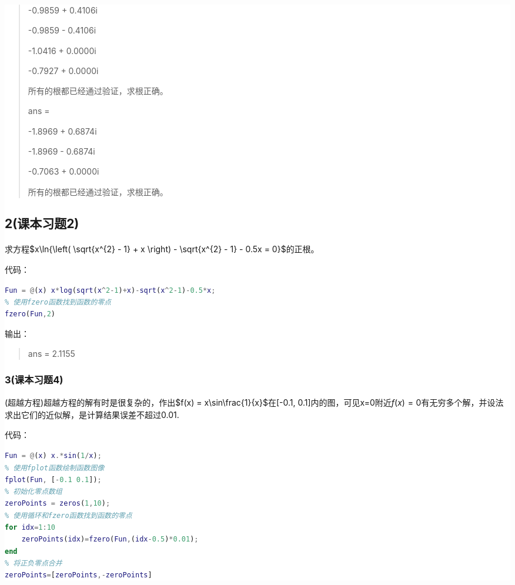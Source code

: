 >  -0.9859 + 0.4106i
>
>  -0.9859 - 0.4106i
>
>  -1.0416 + 0.0000i
>
>  -0.7927 + 0.0000i
>
> 所有的根都已经通过验证，求根正确。
>
> ans =
>
>  -1.8969 + 0.6874i
>
>  -1.8969 - 0.6874i
>
>  -0.7063 + 0.0000i
>
> 所有的根都已经通过验证，求根正确。

## 2(课本习题2)

求方程$x\ln{\left( \sqrt{x^{2} - 1} + x \right) - \sqrt{x^{2} - 1} - 0.5x = 0}$​​的正根。

代码：

```matlab
Fun = @(x) x*log(sqrt(x^2-1)+x)-sqrt(x^2-1)-0.5*x;
% 使用fzero函数找到函数的零点
fzero(Fun,2)
```

输出：

> ans = 2.1155

### 3(课本习题4)

(超越方程)超越方程的解有时是很复杂的，作出$f(x) = x\sin\frac{1}{x}$在\[-0.1,
0.1\]内的图，可见x=0附近$f(x) = 0$​有无穷多个解，并设法求出它们的近似解，是计算结果误差不超过0.01.

代码：

```matlab
Fun = @(x) x.*sin(1/x);
% 使用fplot函数绘制函数图像
fplot(Fun, [-0.1 0.1]);
% 初始化零点数组
zeroPoints = zeros(1,10);
% 使用循环和fzero函数找到函数的零点
for idx=1:10
    zeroPoints(idx)=fzero(Fun,(idx-0.5)*0.01);
end
% 将正负零点合并
zeroPoints=[zeroPoints,-zeroPoints]
```
